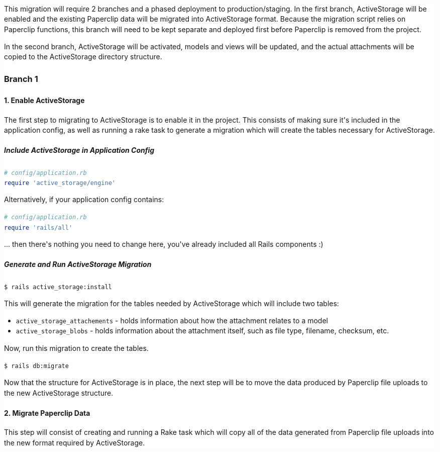 This migration will require 2 branches and a phased deployment to production/staging.  In the first branch, ActiveStorage will be enabled and the existing Paperclip data will be migrated into ActiveStorage format. Because the migration script relies on Paperclip functions, this branch will need to be kept separate and deployed first before Paperclip is removed from the project.

In the second branch, ActiveStorage will be activated, models and views will be updated, and the actual attachments will be copied to the ActiveStorage directory structure.

### Branch 1

#### 1. Enable ActiveStorage

The first step to migrating to ActiveStorage is to enable it in the project. This consists of making sure it's included in the application config, as well as running a rake task to generate a migration which will create the tables necessary for ActiveStorage.

##### Include ActiveStorage in Application Config

```ruby
# config/application.rb
require 'active_storage/engine'
```

Alternatively, if your application config contains:

```ruby
# config/application.rb
require 'rails/all'
```

... then there's nothing you need to change here, you've already included all Rails components :)

##### Generate and Run ActiveStorage Migration

```
$ rails active_storage:install
```

This will generate the migration for the tables needed by ActiveStorage which will include two tables:

* `active_storage_attachements` - holds information about how the attachment relates to a model
* `active_storage_blobs` - holds information about the attachment itself, such as file type, filename, checksum, etc.

Now, run this migration to create the tables.

```
$ rails db:migrate
```

Now that the structure for ActiveStorage is in place, the next step will be to move the data produced by Paperclip file uploads to the new ActiveStorage structure.



#### 2. Migrate Paperclip Data

This step will consist of creating and running a Rake task which will copy all of the data generated from Paperclip file uploads into the new format required by ActiveStorage.
